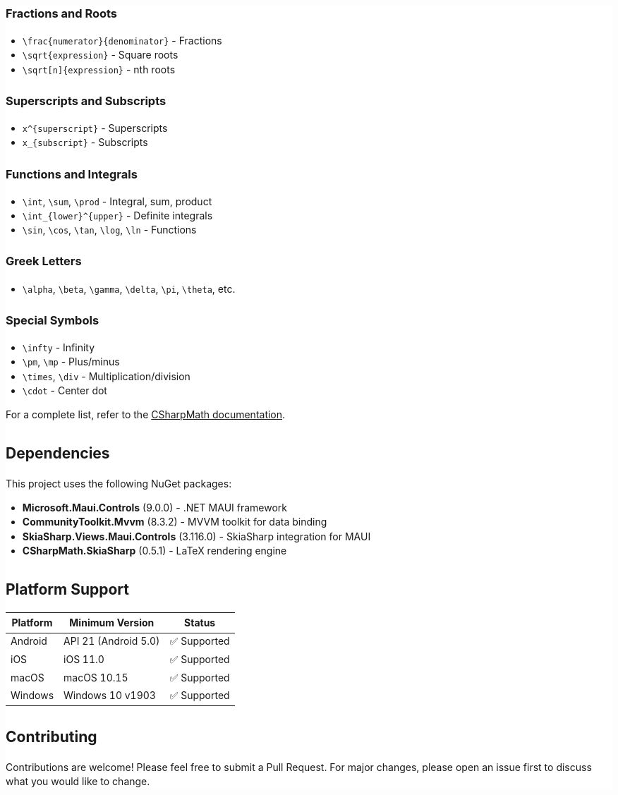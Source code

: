 ### Fractions and Roots
- `\frac{numerator}{denominator}` - Fractions
- `\sqrt{expression}` - Square roots
- `\sqrt[n]{expression}` - nth roots

### Superscripts and Subscripts
- `x^{superscript}` - Superscripts
- `x_{subscript}` - Subscripts

### Functions and Integrals
- `\int`, `\sum`, `\prod` - Integral, sum, product
- `\int_{lower}^{upper}` - Definite integrals
- `\sin`, `\cos`, `\tan`, `\log`, `\ln` - Functions

### Greek Letters
- `\alpha`, `\beta`, `\gamma`, `\delta`, `\pi`, `\theta`, etc.

### Special Symbols
- `\infty` - Infinity
- `\pm`, `\mp` - Plus/minus
- `\times`, `\div` - Multiplication/division
- `\cdot` - Center dot

For a complete list, refer to the [CSharpMath documentation](https://github.com/verybadcat/CSharpMath).

## Dependencies

This project uses the following NuGet packages:

- **Microsoft.Maui.Controls** (9.0.0) - .NET MAUI framework
- **CommunityToolkit.Mvvm** (8.3.2) - MVVM toolkit for data binding
- **SkiaSharp.Views.Maui.Controls** (3.116.0) - SkiaSharp integration for MAUI
- **CSharpMath.SkiaSharp** (0.5.1) - LaTeX rendering engine

## Platform Support

| Platform | Minimum Version | Status |
|----------|----------------|--------|
| Android | API 21 (Android 5.0) | ✅ Supported |
| iOS | iOS 11.0 | ✅ Supported |
| macOS | macOS 10.15 | ✅ Supported |
| Windows | Windows 10 v1903 | ✅ Supported |

## Contributing

Contributions are welcome! Please feel free to submit a Pull Request. For major changes, please open an issue first to discuss what you would like to change.
